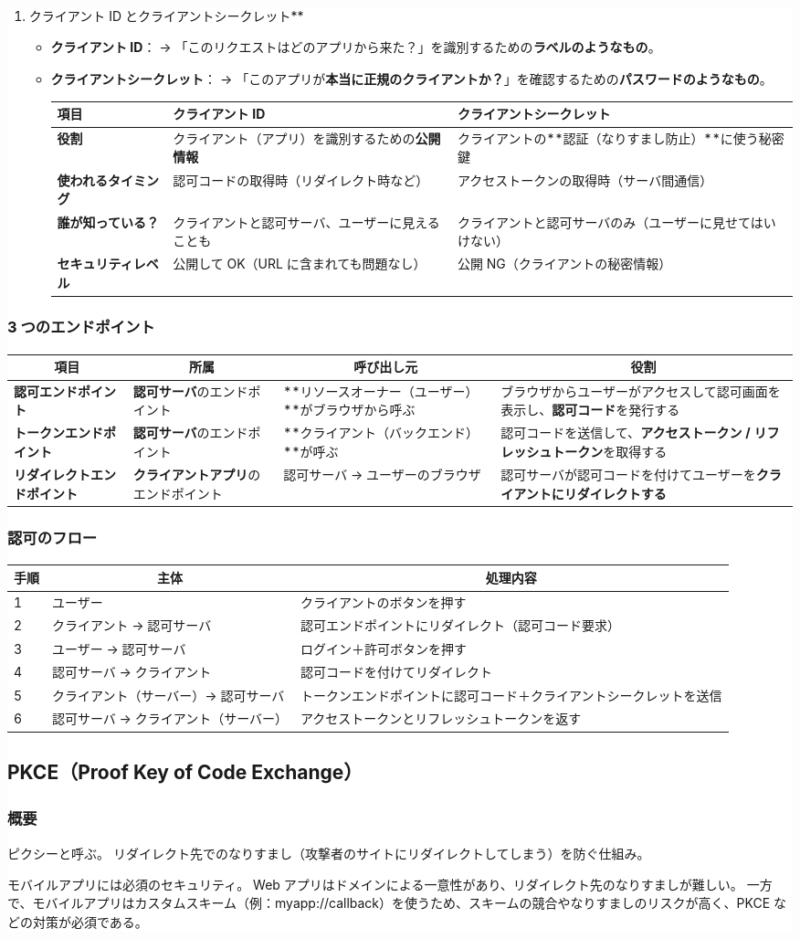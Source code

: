 1. クライアント ID とクライアントシークレット\*\*

   - **クライアント ID**：
     → 「このリクエストはどのアプリから来た？」を識別するための**ラベルのようなもの**。

   - **クライアントシークレット**：
     → 「このアプリが**本当に正規のクライアントか？**」を確認するための**パスワードのようなもの**。

     | 項目                   | クライアント ID                                    | クライアントシークレット                                   |
     | ---------------------- | -------------------------------------------------- | ---------------------------------------------------------- |
     | **役割**               | クライアント（アプリ）を識別するための**公開情報** | クライアントの**認証（なりすまし防止）**に使う秘密鍵       |
     | **使われるタイミング** | 認可コードの取得時（リダイレクト時など）           | アクセストークンの取得時（サーバ間通信）                   |
     | **誰が知っている？**   | クライアントと認可サーバ、ユーザーに見えることも   | クライアントと認可サーバのみ（ユーザーに見せてはいけない） |
     | **セキュリティレベル** | 公開して OK（URL に含まれても問題なし）            | 公開 NG（クライアントの秘密情報）                          |

### 3 つのエンドポイント

| 項目                           | 所属                                   | 呼び出し元                                         | 役割                                                                         |
| ------------------------------ | -------------------------------------- | -------------------------------------------------- | ---------------------------------------------------------------------------- |
| **認可エンドポイント**         | **認可サーバ**のエンドポイント         | **リソースオーナー（ユーザー）**がブラウザから呼ぶ | ブラウザからユーザーがアクセスして認可画面を表示し、**認可コード**を発行する |
| **トークンエンドポイント**     | **認可サーバ**のエンドポイント         | **クライアント（バックエンド）**が呼ぶ             | 認可コードを送信して、**アクセストークン / リフレッシュトークン**を取得する  |
| **リダイレクトエンドポイント** | **クライアントアプリ**のエンドポイント | 認可サーバ → ユーザーのブラウザ                    | 認可サーバが認可コードを付けてユーザーを**クライアントにリダイレクトする**   |

### 認可のフロー

| 手順 | 主体                                  | 処理内容                                                           |
| ---- | ------------------------------------- | ------------------------------------------------------------------ |
| 1    | ユーザー                              | クライアントのボタンを押す                                         |
| 2    | クライアント → 認可サーバ             | 認可エンドポイントにリダイレクト（認可コード要求）                 |
| 3    | ユーザー → 認可サーバ                 | ログイン＋許可ボタンを押す                                         |
| 4    | 認可サーバ → クライアント             | 認可コードを付けてリダイレクト                                     |
| 5    | クライアント（サーバー）→ 認可サーバ  | トークンエンドポイントに認可コード＋クライアントシークレットを送信 |
| 6    | 認可サーバ → クライアント（サーバー） | アクセストークンとリフレッシュトークンを返す                       |

## PKCE（Proof Key of Code Exchange）

### 概要

ピクシーと呼ぶ。
リダイレクト先でのなりすまし（攻撃者のサイトにリダイレクトしてしまう）を防ぐ仕組み。

モバイルアプリには必須のセキュリティ。
Web アプリはドメインによる一意性があり、リダイレクト先のなりすましが難しい。
一方で、モバイルアプリはカスタムスキーム（例：myapp://callback）を使うため、スキームの競合やなりすましのリスクが高く、PKCE などの対策が必須である。
